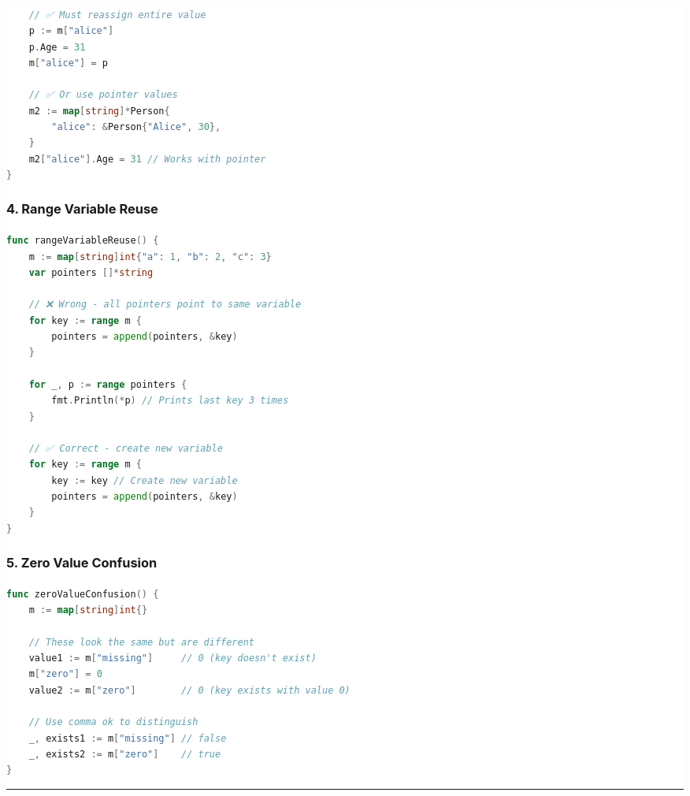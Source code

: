 ```go
    // ✅ Must reassign entire value
    p := m["alice"]
    p.Age = 31
    m["alice"] = p

    // ✅ Or use pointer values
    m2 := map[string]*Person{
        "alice": &Person{"Alice", 30},
    }
    m2["alice"].Age = 31 // Works with pointer
}
```

### **4. Range Variable Reuse**
```go
func rangeVariableReuse() {
    m := map[string]int{"a": 1, "b": 2, "c": 3}
    var pointers []*string

    // ❌ Wrong - all pointers point to same variable
    for key := range m {
        pointers = append(pointers, &key)
    }

    for _, p := range pointers {
        fmt.Println(*p) // Prints last key 3 times
    }

    // ✅ Correct - create new variable
    for key := range m {
        key := key // Create new variable
        pointers = append(pointers, &key)
    }
}
```

### **5. Zero Value Confusion**
```go
func zeroValueConfusion() {
    m := map[string]int{}

    // These look the same but are different
    value1 := m["missing"]     // 0 (key doesn't exist)
    m["zero"] = 0
    value2 := m["zero"]        // 0 (key exists with value 0)

    // Use comma ok to distinguish
    _, exists1 := m["missing"] // false
    _, exists2 := m["zero"]    // true
}
```

---
